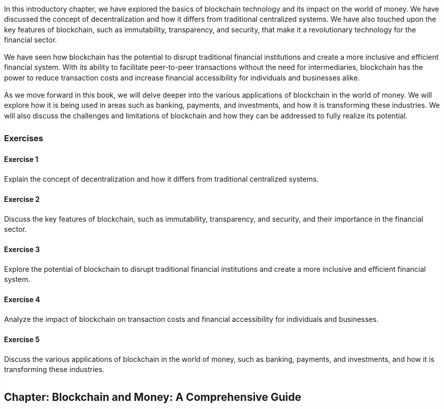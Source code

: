In this introductory chapter, we have explored the basics of blockchain technology and its impact on the world of money. We have discussed the concept of decentralization and how it differs from traditional centralized systems. We have also touched upon the key features of blockchain, such as immutability, transparency, and security, that make it a revolutionary technology for the financial sector.



We have seen how blockchain has the potential to disrupt traditional financial institutions and create a more inclusive and efficient financial system. With its ability to facilitate peer-to-peer transactions without the need for intermediaries, blockchain has the power to reduce transaction costs and increase financial accessibility for individuals and businesses alike.



As we move forward in this book, we will delve deeper into the various applications of blockchain in the world of money. We will explore how it is being used in areas such as banking, payments, and investments, and how it is transforming these industries. We will also discuss the challenges and limitations of blockchain and how they can be addressed to fully realize its potential.



### Exercises

#### Exercise 1

Explain the concept of decentralization and how it differs from traditional centralized systems.



#### Exercise 2

Discuss the key features of blockchain, such as immutability, transparency, and security, and their importance in the financial sector.



#### Exercise 3

Explore the potential of blockchain to disrupt traditional financial institutions and create a more inclusive and efficient financial system.



#### Exercise 4

Analyze the impact of blockchain on transaction costs and financial accessibility for individuals and businesses.



#### Exercise 5

Discuss the various applications of blockchain in the world of money, such as banking, payments, and investments, and how it is transforming these industries.





## Chapter: Blockchain and Money: A Comprehensive Guide
